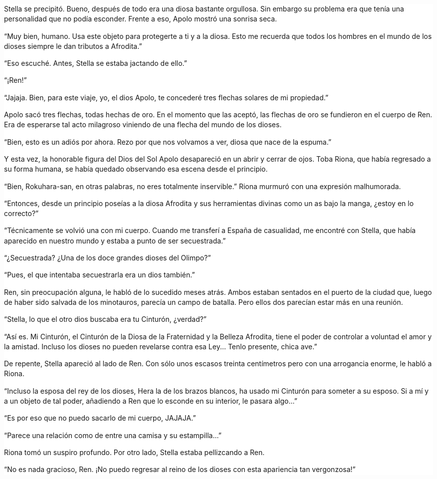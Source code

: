 Stella se precipitó. Bueno, después de todo era una diosa bastante orgullosa. Sin embargo su problema era que tenía una personalidad que no podía esconder. Frente a eso, Apolo mostró una sonrisa seca.

“Muy bien, humano. Usa este objeto para protegerte a ti y a la diosa. Esto me recuerda que todos los hombres en el mundo de los dioses siempre le dan tributos a Afrodita.”

“Eso escuché. Antes, Stella se estaba jactando de ello.” 

“¡Ren!”

“Jajaja. Bien, para este viaje, yo, el dios Apolo, te concederé tres flechas solares de mi propiedad.”

Apolo sacó tres flechas, todas hechas de oro. En el momento que las aceptó, las flechas de oro se fundieron en el cuerpo de Ren. Era de esperarse tal acto milagroso viniendo de una flecha del mundo de los dioses.

“Bien, esto es un adiós por ahora. Rezo por que nos volvamos a ver, diosa que nace de la espuma.”

Y esta vez, la honorable figura del Dios del Sol Apolo desapareció en un abrir y cerrar de ojos. Toba Riona, que había regresado a su forma humana, se había quedado observando esa escena desde el principio.

“Bien, Rokuhara-san, en otras palabras, no eres totalmente inservible.” Riona murmuró con una expresión malhumorada.

“Entonces, desde un principio poseías a la diosa Afrodita y sus herramientas divinas como un as bajo la manga, ¿estoy en lo correcto?”

“Técnicamente se volvió una con mi cuerpo. Cuando me transferí a España de casualidad, me encontré con Stella, que había aparecido en nuestro mundo y estaba a punto de ser secuestrada.”

“¿Secuestrada? ¿Una de los doce grandes dioses del Olimpo?”

“Pues, el que intentaba secuestrarla era un dios también.”

Ren, sin preocupación alguna, le habló de lo sucedido meses atrás. Ambos estaban sentados en el puerto de la ciudad que, luego de haber sido salvada de los minotauros, parecía un campo de batalla. Pero ellos dos parecían estar más en una reunión.

“Stella, lo que el otro dios buscaba era tu Cinturón, ¿verdad?”

“Así es. Mi Cinturón, el Cinturón de la Diosa de la Fraternidad y la Belleza Afrodita, tiene el poder de controlar a voluntad el amor y la amistad. Incluso los dioses no pueden revelarse contra esa Ley... Tenlo presente, chica ave.”

De repente, Stella apareció al lado de Ren. Con sólo unos escasos treinta centímetros pero con una arrogancia enorme, le habló a Riona.

“Incluso la esposa del rey de los dioses, Hera la de los brazos blancos, ha usado mi Cinturón para someter a su esposo. Si a mí y a un objeto de tal poder, añadiendo a Ren que lo esconde en su interior, le pasara algo...”

“Es por eso que no puedo sacarlo de mi cuerpo, JAJAJA.” 

“Parece una relación como de entre una camisa y su estampilla...”

Riona tomó un suspiro profundo. Por otro lado, Stella estaba pellizcando a Ren.

“No es nada gracioso, Ren. ¡No puedo regresar al reino de los dioses con esta apariencia tan vergonzosa!”

